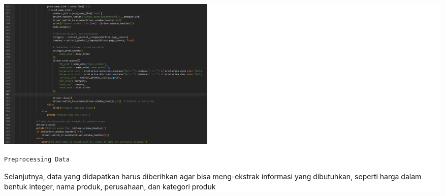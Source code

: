   <img src="Data Scraping/screenshot/ss_scraping_potongan_info.png" width="400"/>
</div>

`Preprocessing Data`

Selanjutnya, data yang didapatkan harus diberihkan agar bisa meng-ekstrak informasi yang dibutuhkan, seperti harga dalam bentuk integer, nama produk, perusahaan, dan kategori produk
<div align="center">